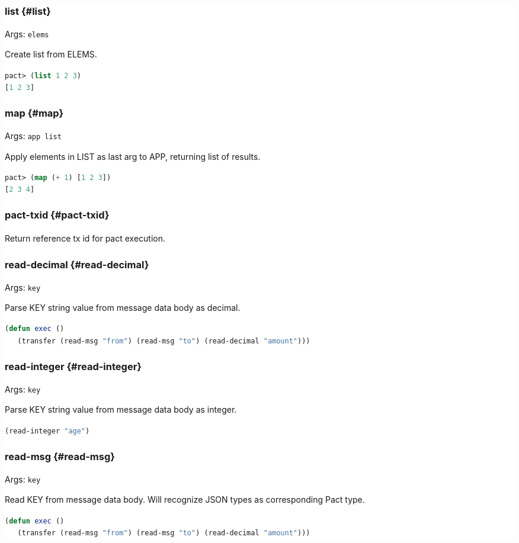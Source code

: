 
### list {#list}

Args: `elems`

Create list from ELEMS. 
```lisp
pact> (list 1 2 3)
[1 2 3]
```


### map {#map}

Args: `app list`

Apply elements in LIST as last arg to APP, returning list of results. 
```lisp
pact> (map (+ 1) [1 2 3])
[2 3 4]
```


### pact-txid {#pact-txid}

Return reference tx id for pact execution.


### read-decimal {#read-decimal}

Args: `key`

Parse KEY string value from message data body as decimal.
```lisp
(defun exec ()
   (transfer (read-msg "from") (read-msg "to") (read-decimal "amount")))
```


### read-integer {#read-integer}

Args: `key`

Parse KEY string value from message data body as integer. 
```lisp
(read-integer "age")
```


### read-msg {#read-msg}

Args: `key`

Read KEY from message data body. Will recognize JSON types as corresponding Pact type.
```lisp
(defun exec ()
   (transfer (read-msg "from") (read-msg "to") (read-decimal "amount")))
```
